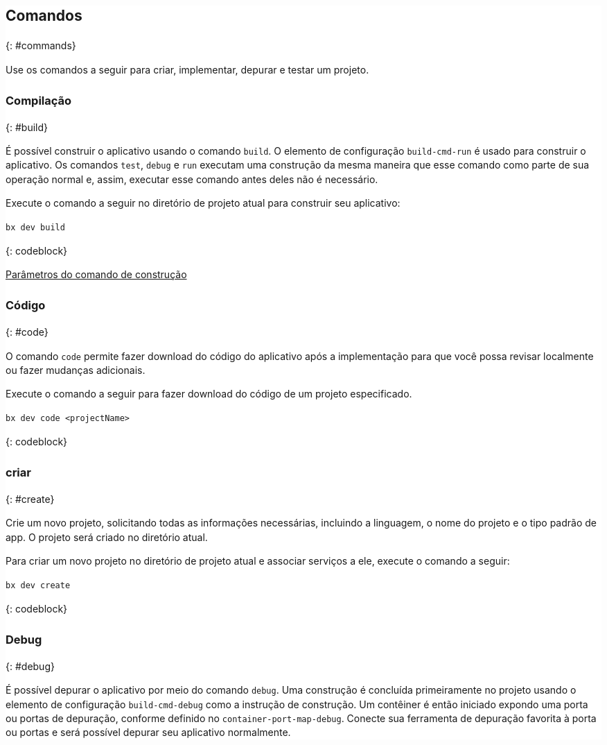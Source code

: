 
## Comandos
{: #commands}

Use os comandos a seguir para criar, implementar, depurar e testar um projeto.

### Compilação
{: #build}

É possível construir o aplicativo usando o comando `build`. O elemento de configuração `build-cmd-run` é usado para construir o aplicativo. Os comandos `test`, `debug` e `run` executam uma construção da mesma maneira que esse comando como parte de sua operação normal e, assim, executar esse comando antes deles não é necessário.

Execute o comando a seguir no diretório de projeto atual para construir seu aplicativo:  

```
bx dev build
```
{: codeblock}


[Parâmetros do comando de construção](#command-parameters)


### Código
{: #code}

O comando `code` permite fazer download do código do aplicativo após a implementação para que você possa revisar localmente ou fazer mudanças adicionais.

Execute o comando a seguir para fazer download do código de um projeto especificado.

```
bx dev code <projectName>
```
{: codeblock}


### criar
{: #create}

Crie um novo projeto, solicitando todas as informações necessárias, incluindo a linguagem, o nome do projeto e o tipo padrão de app. O projeto será criado no diretório atual. 

Para criar um novo projeto no diretório de projeto atual e associar serviços a ele, execute o comando a seguir:

```
bx dev create
```
{: codeblock}


### Debug
{: #debug}

É possível depurar o aplicativo por meio do comando `debug`. Uma construção é concluída primeiramente no projeto usando o elemento de configuração `build-cmd-debug` como a instrução de construção. Um contêiner é então iniciado expondo uma porta ou portas de depuração, conforme definido no `container-port-map-debug`. Conecte sua ferramenta de depuração favorita à porta ou portas e será possível depurar seu aplicativo normalmente.
